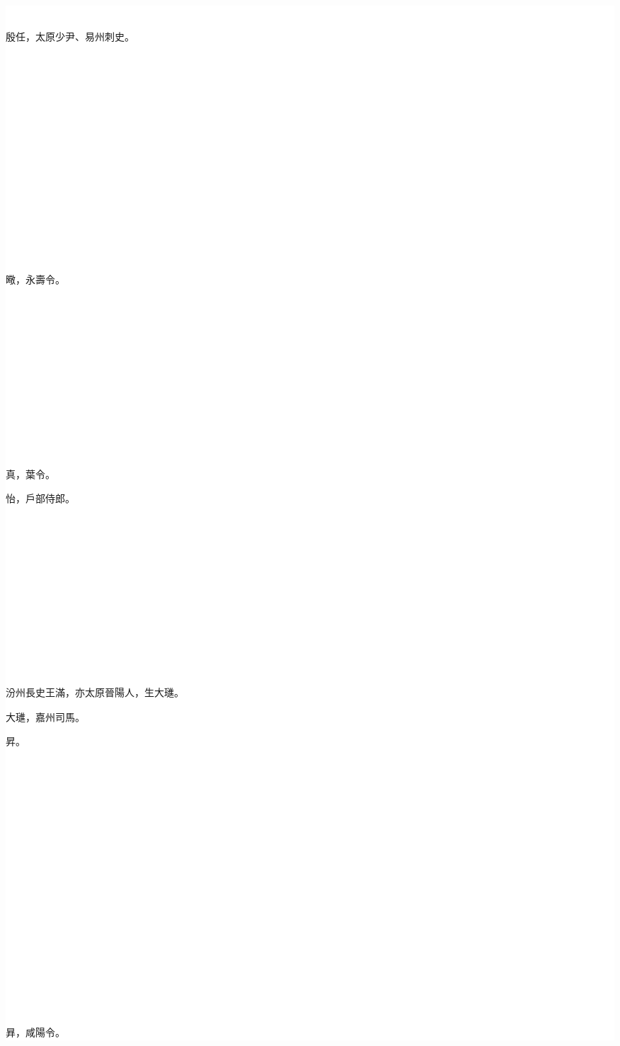 　

殷任，太原少尹、易州刺史。

　

　

　

　

　

　

　

　

　

曔，永壽令。

　

　

　

　

　

　

　

真，葉令。

怡，戶部侍郎。

　

　

　

　

　

　

　

汾州長史王滿，亦太原晉陽人，生大璡。

大璡，嘉州司馬。

昇。

　

　

　

　

　

　

　

　

　

　

　

昪，咸陽令。
